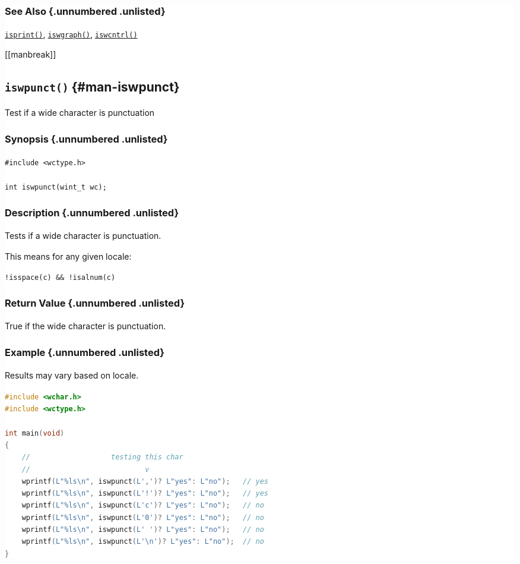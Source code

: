 ### See Also {.unnumbered .unlisted}

[`isprint()`](#man-isprint),
[`iswgraph()`](#man-iswgraph),
[`iswcntrl()`](#man-iswcntrl)

[[manbreak]]
## `iswpunct()` {#man-iswpunct}

Test if a wide character is punctuation

### Synopsis {.unnumbered .unlisted}

``` {.c}
#include <wctype.h>

int iswpunct(wint_t wc);
```

### Description {.unnumbered .unlisted}

Tests if a wide character is punctuation.

This means for any given locale:

``` {.c}
!isspace(c) && !isalnum(c)
```

### Return Value {.unnumbered .unlisted}

True if the wide character is punctuation.

### Example {.unnumbered .unlisted}

Results may vary based on locale.

``` {.c .numberLines}
#include <wchar.h>
#include <wctype.h>

int main(void)
{
    //                   testing this char
    //                           v
    wprintf(L"%ls\n", iswpunct(L',')? L"yes": L"no");   // yes
    wprintf(L"%ls\n", iswpunct(L'!')? L"yes": L"no");   // yes
    wprintf(L"%ls\n", iswpunct(L'c')? L"yes": L"no");   // no
    wprintf(L"%ls\n", iswpunct(L'0')? L"yes": L"no");   // no
    wprintf(L"%ls\n", iswpunct(L' ')? L"yes": L"no");   // no
    wprintf(L"%ls\n", iswpunct(L'\n')? L"yes": L"no");  // no
}
```
